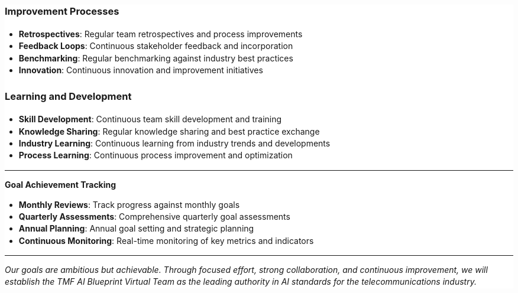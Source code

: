 ### **Improvement Processes**
- **Retrospectives**: Regular team retrospectives and process improvements
- **Feedback Loops**: Continuous stakeholder feedback and incorporation
- **Benchmarking**: Regular benchmarking against industry best practices
- **Innovation**: Continuous innovation and improvement initiatives

### **Learning and Development**
- **Skill Development**: Continuous team skill development and training
- **Knowledge Sharing**: Regular knowledge sharing and best practice exchange
- **Industry Learning**: Continuous learning from industry trends and developments
- **Process Learning**: Continuous process improvement and optimization

---

**Goal Achievement Tracking**
- **Monthly Reviews**: Track progress against monthly goals
- **Quarterly Assessments**: Comprehensive quarterly goal assessments
- **Annual Planning**: Annual goal setting and strategic planning
- **Continuous Monitoring**: Real-time monitoring of key metrics and indicators

---

*Our goals are ambitious but achievable. Through focused effort, strong collaboration, and continuous improvement, we will establish the TMF AI Blueprint Virtual Team as the leading authority in AI standards for the telecommunications industry.* 